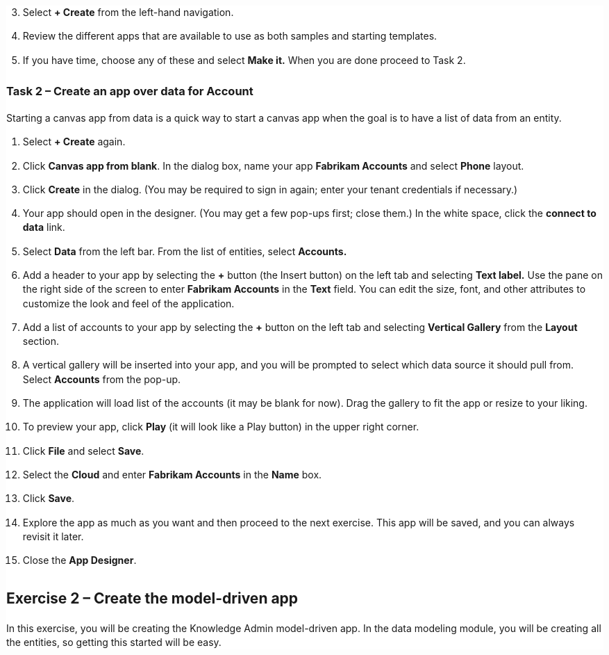 3.  Select **+ Create** from the left-hand navigation.

4.  Review the different apps that are available to use as both samples and
    starting templates.

5.  If you have time, choose any of these and select **Make it.** When you are done
    proceed to Task 2.

### Task 2 – Create an app over data for Account

Starting a canvas app from data is a quick way to start a canvas app when the
goal is to have a list of data from an entity. 

1.  Select **+ Create** again.

2.  Click **Canvas app from blank**. In the dialog box, name your app **Fabrikam Accounts** and select **Phone** layout.

3.  Click **Create** in the dialog. (You may be required to sign in again; enter your tenant credentials if necessary.)

9.  Your app should open in the designer. (You may get a few pop-ups first; close them.) In the white space, click the **connect to data** link.

10. Select **Data** from the left bar. From the list of entities, select **Accounts.** 

10. Add a header to your app by selecting the **+** button (the Insert button) on the left tab and selecting **Text label.** Use the pane on the right side of the screen to enter **Fabrikam Accounts** in the **Text** field. You can edit the size, font, and other attributes to customize the look and feel of the application.

10. Add a list of accounts to your app by selecting the **+** button on the left tab and selecting **Vertical Gallery** from the **Layout** section.

10. A vertical gallery will be inserted into your app, and you will be prompted to select which data source it should pull from. Select **Accounts** from the pop-up.

10.  The application will load list of the accounts (it may be blank for now). Drag the gallery to fit the app or resize to your liking.

10. To preview your app, click **Play** (it will look like a Play button) in the upper right corner. 

16.  Click **File** and select **Save**.

17.  Select the **Cloud** and enter **Fabrikam Accounts** in the **Name**
    box.

18.  Click **Save**.

19. Explore the app as much as you want and then proceed to the next exercise.
    This app will be saved, and you can always revisit it later.

20. Close the **App Designer**.

Exercise 2 – Create the model-driven app
----------------------------------------

In this exercise, you will be creating the Knowledge Admin model-driven app. In
the data modeling module, you will be creating all the entities, so getting this
started will be easy.
